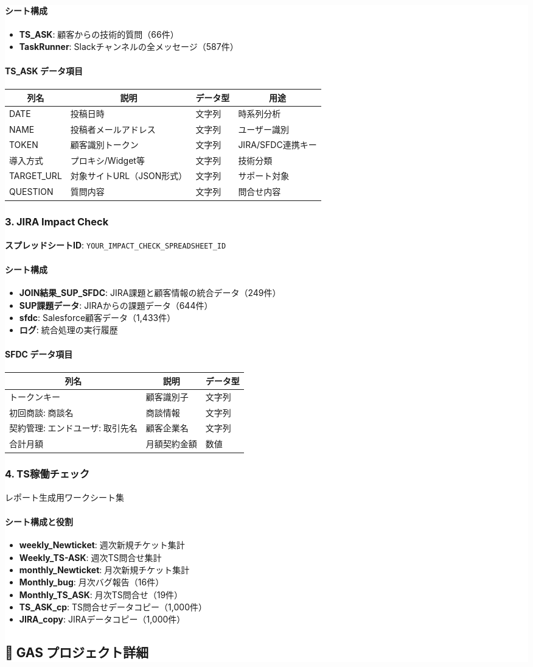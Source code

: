 #### シート構成
- **TS_ASK**: 顧客からの技術的質問（66件）
- **TaskRunner**: Slackチャンネルの全メッセージ（587件）

#### TS_ASK データ項目
| 列名 | 説明 | データ型 | 用途 |
|------|------|----------|------|
| DATE | 投稿日時 | 文字列 | 時系列分析 |
| NAME | 投稿者メールアドレス | 文字列 | ユーザー識別 |
| TOKEN | 顧客識別トークン | 文字列 | JIRA/SFDC連携キー |
| 導入方式 | プロキシ/Widget等 | 文字列 | 技術分類 |
| TARGET_URL | 対象サイトURL（JSON形式） | 文字列 | サポート対象 |
| QUESTION | 質問内容 | 文字列 | 問合せ内容 |

### 3. JIRA Impact Check
**スプレッドシートID**: `YOUR_IMPACT_CHECK_SPREADSHEET_ID`

#### シート構成
- **JOIN結果_SUP_SFDC**: JIRA課題と顧客情報の統合データ（249件）
- **SUP課題データ**: JIRAからの課題データ（644件）
- **sfdc**: Salesforce顧客データ（1,433件）
- **ログ**: 統合処理の実行履歴

#### SFDC データ項目
| 列名 | 説明 | データ型 |
|------|------|----------|
| トークンキー | 顧客識別子 | 文字列 |
| 初回商談: 商談名 | 商談情報 | 文字列 |
| 契約管理: エンドユーザ: 取引先名 | 顧客企業名 | 文字列 |
| 合計月額 | 月額契約金額 | 数値 |

### 4. TS稼働チェック
レポート生成用ワークシート集

#### シート構成と役割
- **weekly_Newticket**: 週次新規チケット集計
- **Weekly_TS-ASK**: 週次TS問合せ集計  
- **monthly_Newticket**: 月次新規チケット集計
- **Monthly_bug**: 月次バグ報告（16件）
- **Monthly_TS_ASK**: 月次TS問合せ（19件）
- **TS_ASK_cp**: TS問合せデータコピー（1,000件）
- **JIRA_copy**: JIRAデータコピー（1,000件）

## 🤖 GAS プロジェクト詳細
